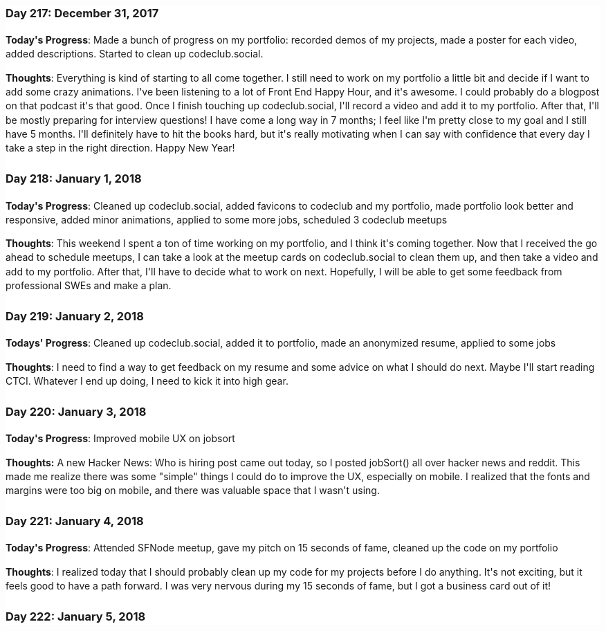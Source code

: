 ### Day 217: December 31, 2017

**Today's Progress**: Made a bunch of progress on my portfolio: recorded demos of my projects, made a poster for each video, added descriptions. Started to clean up codeclub.social.

**Thoughts**: Everything is kind of starting to all come together. I still need to work on my portfolio a little bit and decide if I want to add some crazy animations. I've been listening to a lot of Front End Happy Hour, and it's awesome. I could probably do a blogpost on that podcast it's that good. Once I finish touching up codeclub.social, I'll record a video and add it to my portfolio. After that, I'll be mostly preparing for interview questions! I have come a long way in 7 months; I feel like I'm pretty close to my goal and I still have 5 months. I'll definitely have to hit the books hard, but it's really motivating when I can say with confidence that every day I take a step in the right direction. Happy New Year!

### Day 218: January 1, 2018

**Today's Progress**: Cleaned up codeclub.social, added favicons to codeclub and my portfolio, made portfolio look better and responsive, added minor animations, applied to some more jobs, scheduled 3 codeclub meetups

**Thoughts**: This weekend I spent a ton of time working on my portfolio, and I think it's coming together. Now that I received the go ahead to schedule meetups, I can take a look at the meetup cards on codeclub.social to clean them up, and then take a video and add to my portfolio. After that, I'll have to decide what to work on next. Hopefully, I will be able to get some feedback from professional SWEs and make a plan.

### Day 219: January 2, 2018

**Todays' Progress**: Cleaned up codeclub.social, added it to portfolio, made an anonymized resume, applied to some jobs

**Thoughts**: I need to find a way to get feedback on my resume and some advice on what I should do next. Maybe I'll start reading CTCI. Whatever I end up doing, I need to kick it into high gear.

### Day 220: January 3, 2018

**Today's Progress**: Improved mobile UX on jobsort

**Thoughts:** A new Hacker News: Who is hiring post came out today, so I posted jobSort() all over hacker news and reddit. This made me realize there was some "simple" things I could do to improve the UX, especially on mobile. I realized that the fonts and margins were too big on mobile, and there was valuable space that I wasn't using.

### Day 221: January 4, 2018

**Today's Progress**: Attended SFNode meetup, gave my pitch on 15 seconds of fame, cleaned up the code on my portfolio

**Thoughts**: I realized today that I should probably clean up my code for my projects before I do anything. It's not exciting, but it feels good to have a path forward. I was very nervous during my 15 seconds of fame, but I got a business card out of it!

### Day 222: January 5, 2018
